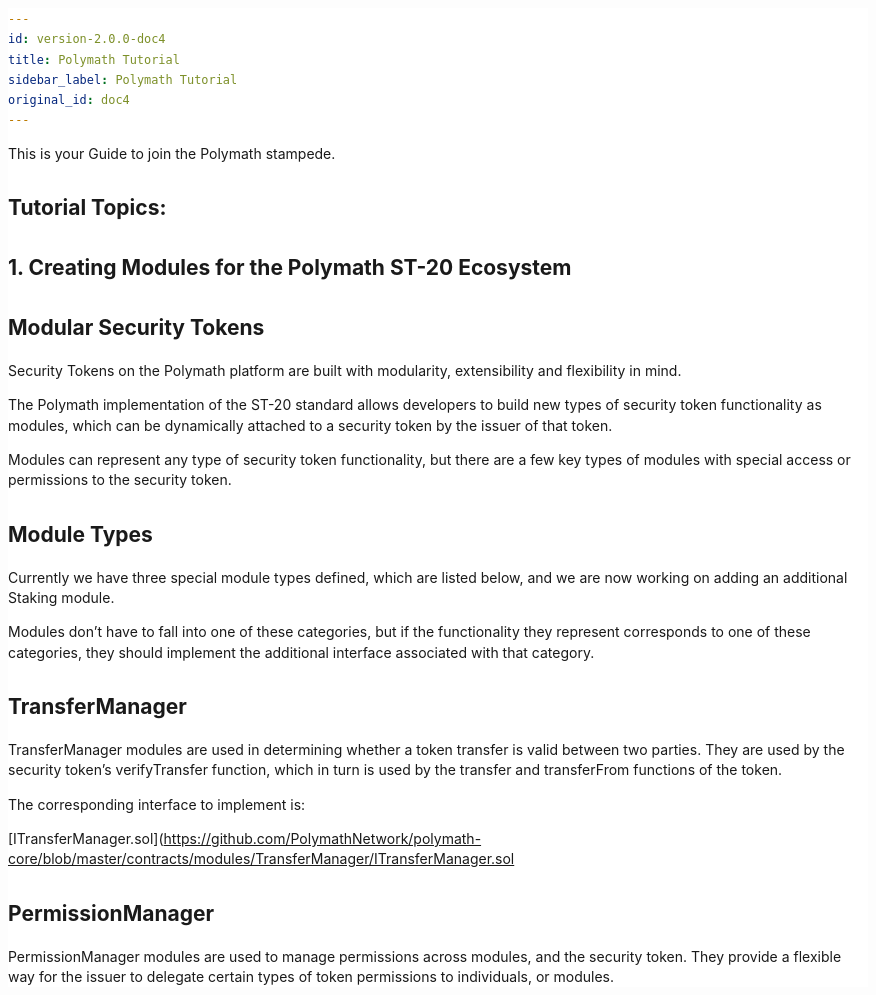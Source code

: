 ```yaml
---
id: version-2.0.0-doc4
title: Polymath Tutorial
sidebar_label: Polymath Tutorial
original_id: doc4
---
```


This is your Guide to join the Polymath stampede.


## Tutorial Topics:

## 1. Creating Modules for the Polymath ST-20 Ecosystem

## Modular Security Tokens

Security Tokens on the Polymath platform are built with modularity, extensibility and flexibility in mind.

The Polymath implementation of the ST-20 standard allows developers to build new types of security token functionality as modules, which can be dynamically attached to a security token by the issuer of that token.

Modules can represent any type of security token functionality, but there are a few key types of modules with special access or permissions to the security token.

## Module Types

Currently we have three special module types defined, which are listed below, and we are now working on adding an additional Staking module.

Modules don’t have to fall into one of these categories, but if the functionality they represent corresponds to one of these categories, they should implement the additional interface associated with that category.

## TransferManager

TransferManager modules are used in determining whether a token transfer is valid between two parties. They are used by the security token’s verifyTransfer function, which in turn is used by the transfer and transferFrom functions of the token.

The corresponding interface to implement is:

[ITransferManager.sol](https://github.com/PolymathNetwork/polymath-core/blob/master/contracts/modules/TransferManager/ITransferManager.sol

## PermissionManager

PermissionManager modules are used to manage permissions across modules, and the security token. They provide a flexible way for the issuer to delegate certain types of token permissions to individuals, or modules.
